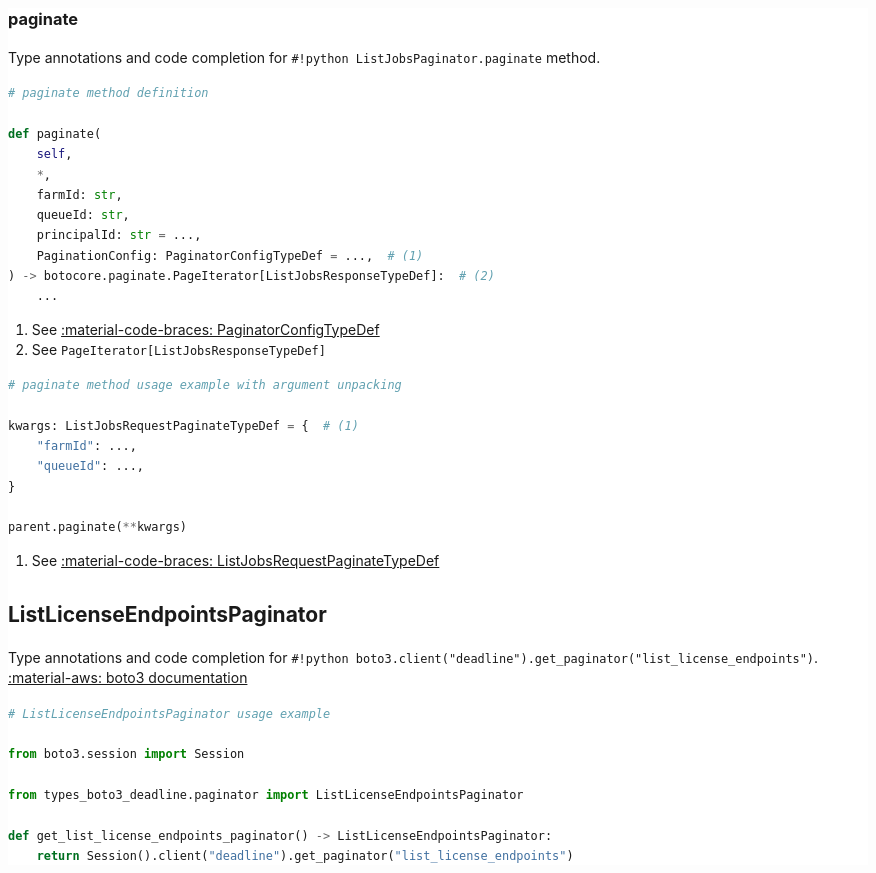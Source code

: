 
### paginate

Type annotations and code completion for `#!python ListJobsPaginator.paginate` method.

```python
# paginate method definition

def paginate(
    self,
    *,
    farmId: str,
    queueId: str,
    principalId: str = ...,
    PaginationConfig: PaginatorConfigTypeDef = ...,  # (1)
) -> botocore.paginate.PageIterator[ListJobsResponseTypeDef]:  # (2)
    ...
```

1. See [:material-code-braces: PaginatorConfigTypeDef](./type_defs.md#paginatorconfigtypedef)
2. See `PageIterator[ListJobsResponseTypeDef]`


```python
# paginate method usage example with argument unpacking

kwargs: ListJobsRequestPaginateTypeDef = {  # (1)
    "farmId": ...,
    "queueId": ...,
}

parent.paginate(**kwargs)
```

1. See [:material-code-braces: ListJobsRequestPaginateTypeDef](./type_defs.md#listjobsrequestpaginatetypedef)
## ListLicenseEndpointsPaginator

Type annotations and code completion for `#!python boto3.client("deadline").get_paginator("list_license_endpoints")`.
[:material-aws: boto3 documentation](https://boto3.amazonaws.com/v1/documentation/api/latest/reference/services/deadline/paginator/ListLicenseEndpoints.html#DeadlineCloud.Paginator.ListLicenseEndpoints)

```python
# ListLicenseEndpointsPaginator usage example

from boto3.session import Session

from types_boto3_deadline.paginator import ListLicenseEndpointsPaginator

def get_list_license_endpoints_paginator() -> ListLicenseEndpointsPaginator:
    return Session().client("deadline").get_paginator("list_license_endpoints")
```
